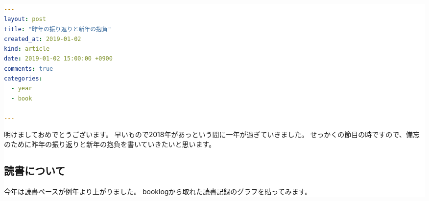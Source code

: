 ```yaml
---
layout: post
title: "昨年の振り返りと新年の抱負"
created_at: 2019-01-02
kind: article
date: 2019-01-02 15:00:00 +0900
comments: true
categories:
  - year
  - book

---
```


明けましておめでとうございます。
早いもので2018年があっという間に一年が過ぎていきました。
せっかくの節目の時ですので、備忘のために昨年の振り返りと新年の抱負を書いていきたいと思います。



## 読書について

今年は読書ペースが例年より上がりました。
booklogから取れた読書記録のグラフを貼ってみます。
